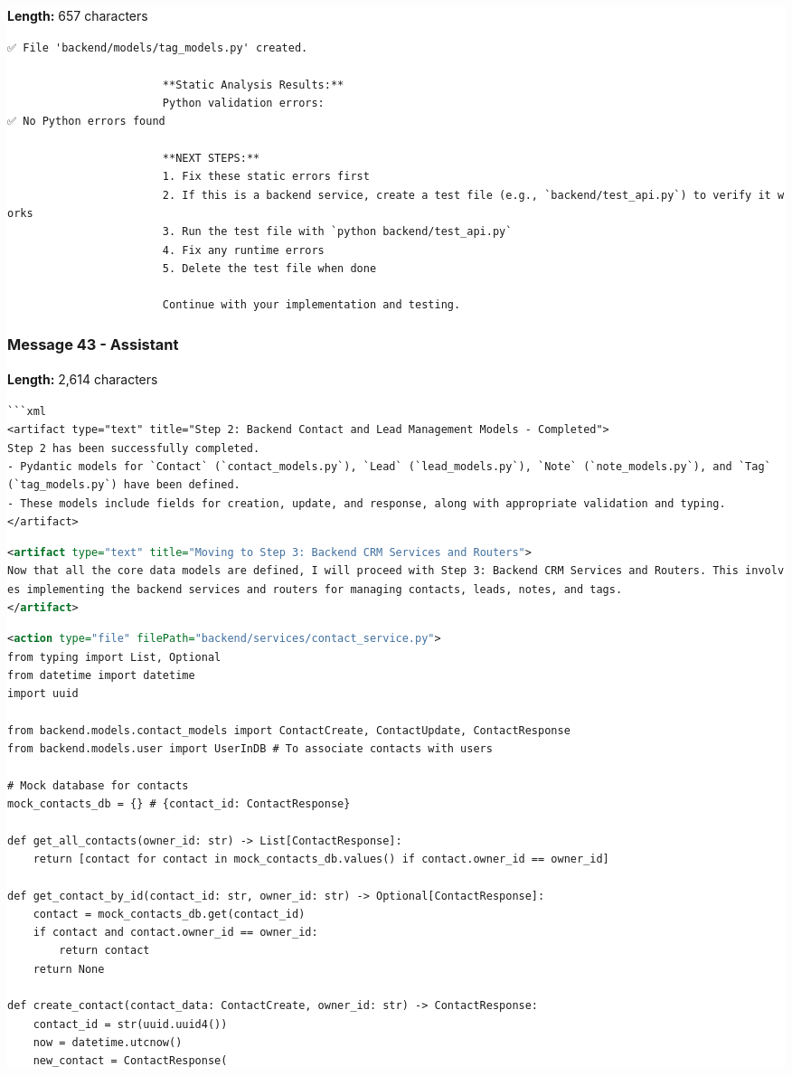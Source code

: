 **Length:** 657 characters

```
✅ File 'backend/models/tag_models.py' created.

                        **Static Analysis Results:**
                        Python validation errors:
✅ No Python errors found

                        **NEXT STEPS:**
                        1. Fix these static errors first
                        2. If this is a backend service, create a test file (e.g., `backend/test_api.py`) to verify it works
                        3. Run the test file with `python backend/test_api.py`
                        4. Fix any runtime errors
                        5. Delete the test file when done

                        Continue with your implementation and testing.
```

### Message 43 - Assistant

**Length:** 2,614 characters

```
```xml
<artifact type="text" title="Step 2: Backend Contact and Lead Management Models - Completed">
Step 2 has been successfully completed.
- Pydantic models for `Contact` (`contact_models.py`), `Lead` (`lead_models.py`), `Note` (`note_models.py`), and `Tag` (`tag_models.py`) have been defined.
- These models include fields for creation, update, and response, along with appropriate validation and typing.
</artifact>
```
```xml
<artifact type="text" title="Moving to Step 3: Backend CRM Services and Routers">
Now that all the core data models are defined, I will proceed with Step 3: Backend CRM Services and Routers. This involves implementing the backend services and routers for managing contacts, leads, notes, and tags.
</artifact>
```
```xml
<action type="file" filePath="backend/services/contact_service.py">
from typing import List, Optional
from datetime import datetime
import uuid

from backend.models.contact_models import ContactCreate, ContactUpdate, ContactResponse
from backend.models.user import UserInDB # To associate contacts with users

# Mock database for contacts
mock_contacts_db = {} # {contact_id: ContactResponse}

def get_all_contacts(owner_id: str) -> List[ContactResponse]:
    return [contact for contact in mock_contacts_db.values() if contact.owner_id == owner_id]

def get_contact_by_id(contact_id: str, owner_id: str) -> Optional[ContactResponse]:
    contact = mock_contacts_db.get(contact_id)
    if contact and contact.owner_id == owner_id:
        return contact
    return None

def create_contact(contact_data: ContactCreate, owner_id: str) -> ContactResponse:
    contact_id = str(uuid.uuid4())
    now = datetime.utcnow()
    new_contact = ContactResponse(
```